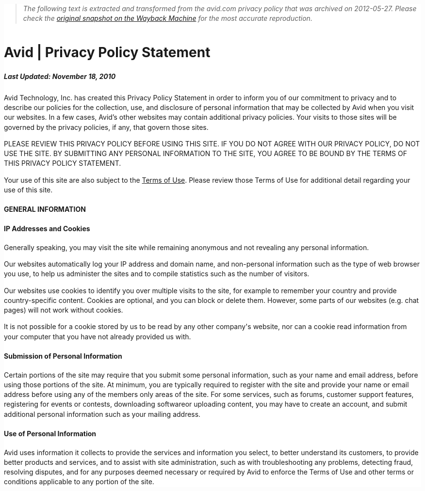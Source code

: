 > *The following text is extracted and transformed from the avid.com privacy policy that was archived on 2012-05-27. Please check the [original snapshot on the Wayback Machine](https://web.archive.org/web/20120527185759id_/http%3A//www.avid.com/US/about-avid/legal-notices/privacy-policy) for the most accurate reproduction.*

# Avid | Privacy Policy Statement

##### Last Updated: November 18, 2010

Avid Technology, Inc. has created this Privacy Policy Statement in order to inform you of our commitment to privacy and to describe our policies for the collection, use, and disclosure of personal information that may be collected by Avid when you visit our websites. In a few cases, Avid’s other websites may contain additional privacy policies. Your visits to those sites will be governed by the privacy policies, if any, that govern those sites.

PLEASE REVIEW THIS PRIVACY POLICY BEFORE USING THIS SITE. IF YOU DO NOT AGREE WITH OUR PRIVACY POLICY, DO NOT USE THE SITE. BY SUBMITTING ANY PERSONAL INFORMATION TO THE SITE, YOU AGREE TO BE BOUND BY THE TERMS OF THIS PRIVACY POLICY STATEMENT.

Your use of this site are also subject to the [Terms of Use](https://web.archive.org/us/about-avid/legal-notices). Please review those Terms of Use for additional detail regarding your use of this site.

#### GENERAL INFORMATION

#### IP Addresses and Cookies

Generally speaking, you may visit the site while remaining anonymous and not revealing any personal information.

Our websites automatically log your IP address and domain name, and non-personal information such as the type of web browser you use, to help us administer the sites and to compile statistics such as the number of visitors.

Our websites use cookies to identify you over multiple visits to the site, for example to remember your country and provide country-specific content. Cookies are optional, and you can block or delete them. However, some parts of our websites (e.g. chat pages) will not work without cookies.

It is not possible for a cookie stored by us to be read by any other company's website, nor can a cookie read information from your computer that you have not already provided us with.

#### Submission of Personal Information

Certain portions of the site may require that you submit some personal information, such as your name and email address, before using those portions of the site. At minimum, you are typically required to register with the site and provide your name or email address before using any of the members only areas of the site. For some services, such as forums, customer support features, registering for events or contests, downloading softwareor uploading content, you may have to create an account, and submit additional personal information such as your mailing address.

#### Use of Personal Information

Avid uses information it collects to provide the services and information you select, to better understand its customers, to provide better products and services, and to assist with site administration, such as with troubleshooting any problems, detecting fraud, resolving disputes, and for any purposes deemed necessary or required by Avid to enforce the Terms of Use and other terms or conditions applicable to any portion of the site.
